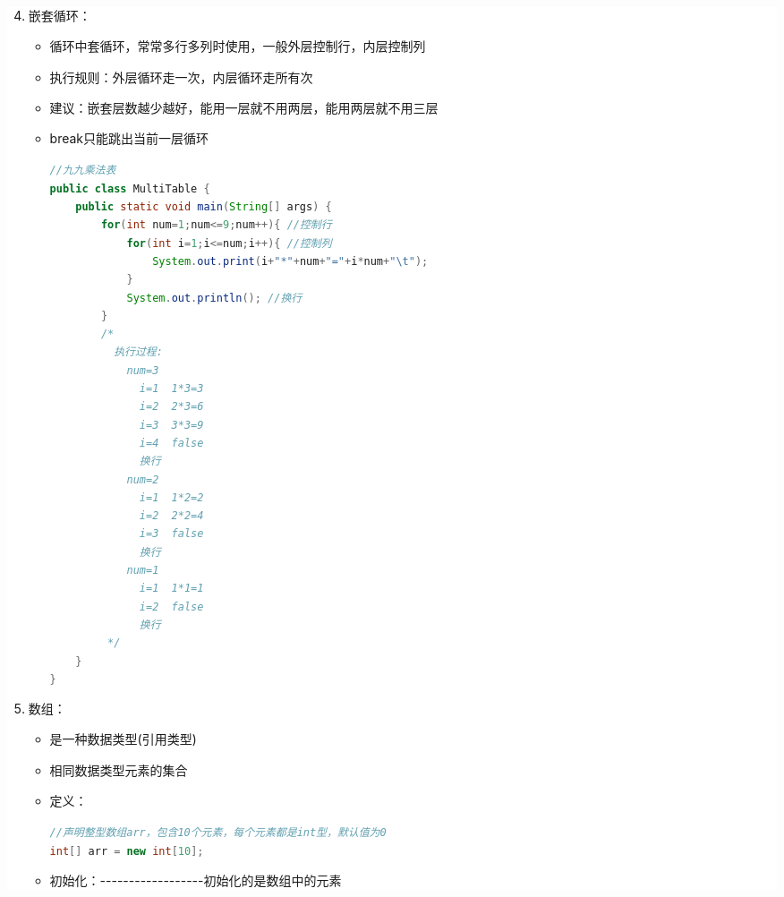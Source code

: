4. 嵌套循环：

    - 循环中套循环，常常多行多列时使用，一般外层控制行，内层控制列

    - 执行规则：外层循环走一次，内层循环走所有次

    - 建议：嵌套层数越少越好，能用一层就不用两层，能用两层就不用三层

    - break只能跳出当前一层循环

      ```java
      //九九乘法表
      public class MultiTable {
          public static void main(String[] args) {
              for(int num=1;num<=9;num++){ //控制行
                  for(int i=1;i<=num;i++){ //控制列
                      System.out.print(i+"*"+num+"="+i*num+"\t");
                  }
                  System.out.println(); //换行
              }
              /*
                执行过程:
                  num=3
                    i=1  1*3=3
                    i=2  2*3=6
                    i=3  3*3=9
                    i=4  false
                    换行
                  num=2
                    i=1  1*2=2
                    i=2  2*2=4
                    i=3  false
                    换行
                  num=1
                    i=1  1*1=1
                    i=2  false
                    换行
               */
          }
      }
      ```

5. 数组：

    - 是一种数据类型(引用类型)

    - 相同数据类型元素的集合

    - 定义：

      ```java
      //声明整型数组arr，包含10个元素，每个元素都是int型，默认值为0
      int[] arr = new int[10];
      ```

    - 初始化：------------------初始化的是数组中的元素
